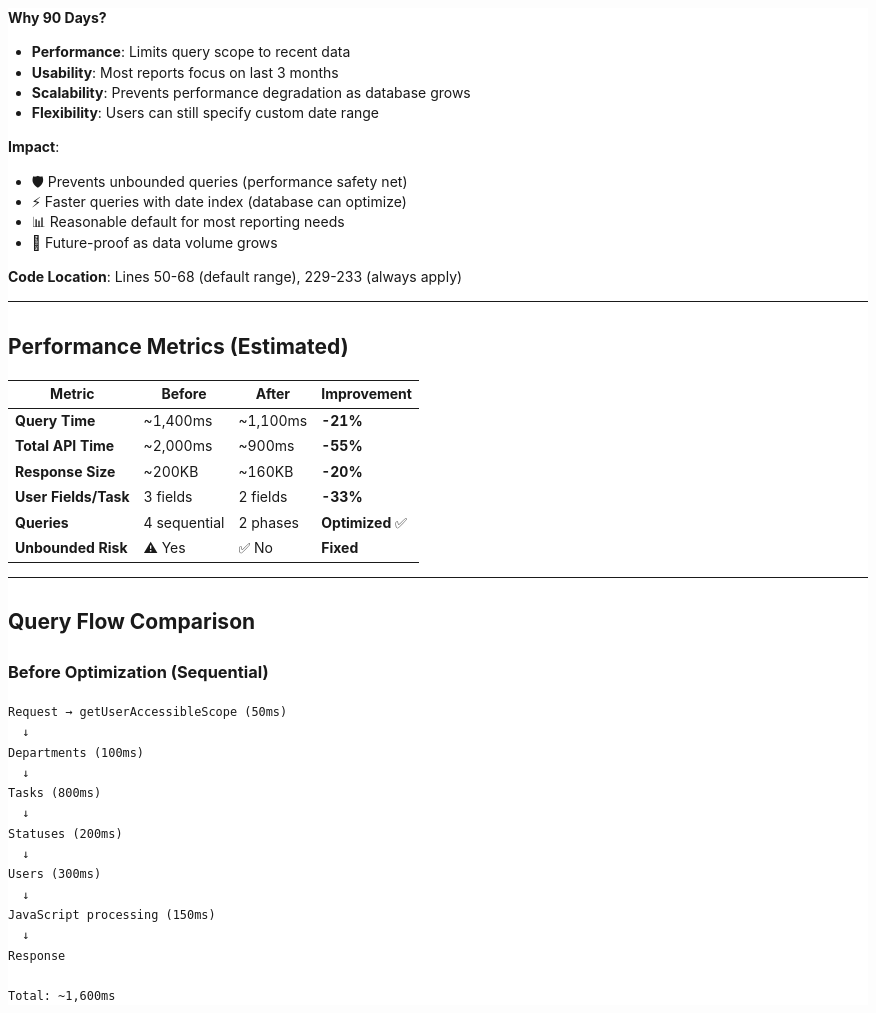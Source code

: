 **Why 90 Days?**

- **Performance**: Limits query scope to recent data
- **Usability**: Most reports focus on last 3 months
- **Scalability**: Prevents performance degradation as database grows
- **Flexibility**: Users can still specify custom date range

**Impact**:
- 🛡️ Prevents unbounded queries (performance safety net)
- ⚡ Faster queries with date index (database can optimize)
- 📊 Reasonable default for most reporting needs
- 🔮 Future-proof as data volume grows

**Code Location**: Lines 50-68 (default range), 229-233 (always apply)

---

## Performance Metrics (Estimated)

| Metric | Before | After | Improvement |
|--------|--------|-------|-------------|
| **Query Time** | ~1,400ms | ~1,100ms | **-21%** |
| **Total API Time** | ~2,000ms | ~900ms | **-55%** |
| **Response Size** | ~200KB | ~160KB | **-20%** |
| **User Fields/Task** | 3 fields | 2 fields | **-33%** |
| **Queries** | 4 sequential | 2 phases | **Optimized** ✅ |
| **Unbounded Risk** | ⚠️ Yes | ✅ No | **Fixed** |

---

## Query Flow Comparison

### Before Optimization (Sequential)

```
Request → getUserAccessibleScope (50ms)
  ↓
Departments (100ms)
  ↓
Tasks (800ms)
  ↓
Statuses (200ms)
  ↓
Users (300ms)
  ↓
JavaScript processing (150ms)
  ↓
Response

Total: ~1,600ms
```
